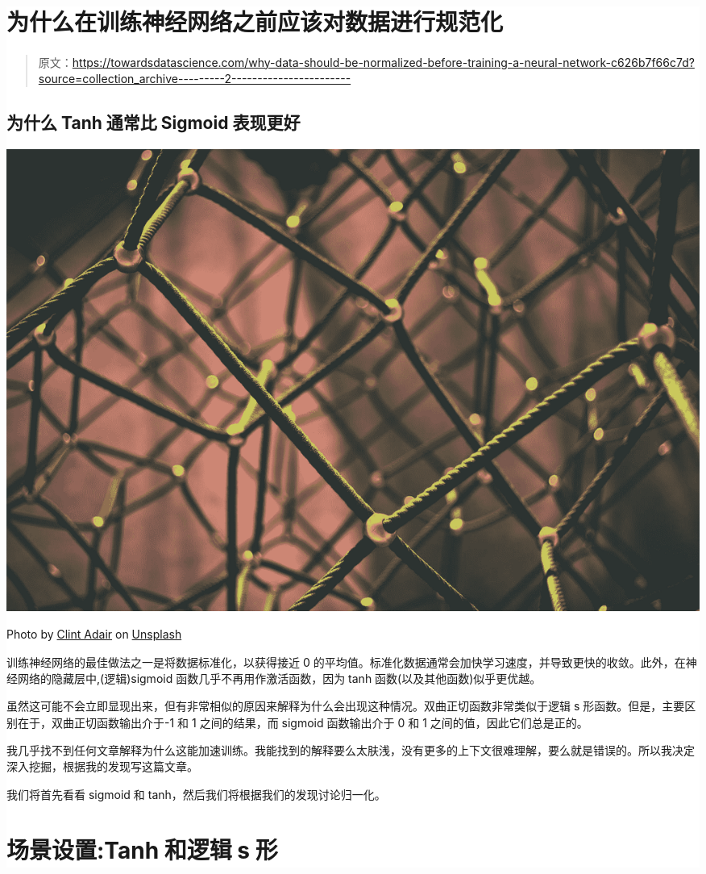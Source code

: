 # 为什么在训练神经网络之前应该对数据进行规范化

> 原文：<https://towardsdatascience.com/why-data-should-be-normalized-before-training-a-neural-network-c626b7f66c7d?source=collection_archive---------2----------------------->

## **为什么 Tanh 通常比 Sigmoid 表现更好**

![](img/1e7ce43b90c45395c7e1325104af1dbe.png)

Photo by [Clint Adair](https://unsplash.com/@clintadair?utm_source=medium&utm_medium=referral) on [Unsplash](https://unsplash.com?utm_source=medium&utm_medium=referral)

训练神经网络的最佳做法之一是将数据标准化，以获得接近 0 的平均值。标准化数据通常会加快学习速度，并导致更快的收敛。此外，在神经网络的隐藏层中,(逻辑)sigmoid 函数几乎不再用作激活函数，因为 tanh 函数(以及其他函数)似乎更优越。

虽然这可能不会立即显现出来，但有非常相似的原因来解释为什么会出现这种情况。双曲正切函数非常类似于逻辑 s 形函数。但是，主要区别在于，双曲正切函数输出介于-1 和 1 之间的结果，而 sigmoid 函数输出介于 0 和 1 之间的值，因此它们总是正的。

我几乎找不到任何文章解释为什么这能加速训练。我能找到的解释要么太肤浅，没有更多的上下文很难理解，要么就是错误的。所以我决定深入挖掘，根据我的发现写这篇文章。

我们将首先看看 sigmoid 和 tanh，然后我们将根据我们的发现讨论归一化。

# 场景设置:Tanh 和逻辑 s 形
